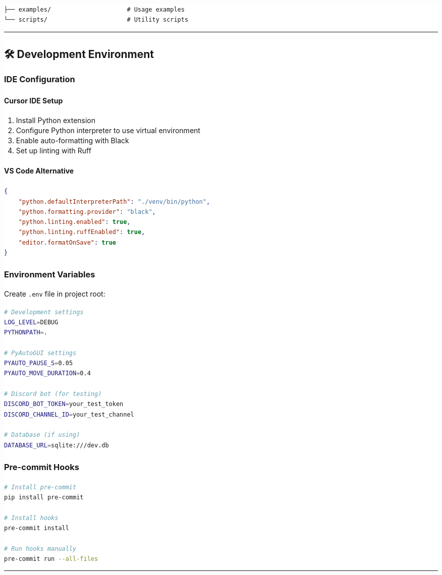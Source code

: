```
├── examples/                     # Usage examples
└── scripts/                      # Utility scripts
```

---

## 🛠️ **Development Environment**

### **IDE Configuration**

#### **Cursor IDE Setup**
1. Install Python extension
2. Configure Python interpreter to use virtual environment
3. Enable auto-formatting with Black
4. Set up linting with Ruff

#### **VS Code Alternative**
```json
{
    "python.defaultInterpreterPath": "./venv/bin/python",
    "python.formatting.provider": "black",
    "python.linting.enabled": true,
    "python.linting.ruffEnabled": true,
    "editor.formatOnSave": true
}
```

### **Environment Variables**

Create `.env` file in project root:
```bash
# Development settings
LOG_LEVEL=DEBUG
PYTHONPATH=.

# PyAutoGUI settings
PYAUTO_PAUSE_S=0.05
PYAUTO_MOVE_DURATION=0.4

# Discord bot (for testing)
DISCORD_BOT_TOKEN=your_test_token
DISCORD_CHANNEL_ID=your_test_channel

# Database (if using)
DATABASE_URL=sqlite:///dev.db
```

### **Pre-commit Hooks**

```bash
# Install pre-commit
pip install pre-commit

# Install hooks
pre-commit install

# Run hooks manually
pre-commit run --all-files
```

---